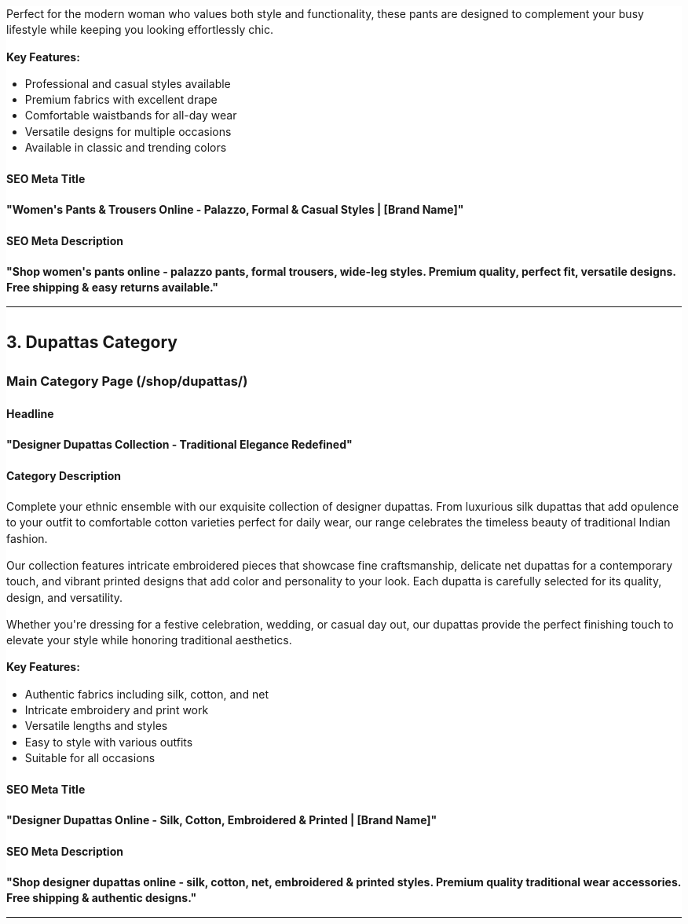 Perfect for the modern woman who values both style and functionality, these pants are designed to complement your busy lifestyle while keeping you looking effortlessly chic.

**Key Features:**
- Professional and casual styles available
- Premium fabrics with excellent drape
- Comfortable waistbands for all-day wear
- Versatile designs for multiple occasions
- Available in classic and trending colors

#### SEO Meta Title
**"Women's Pants & Trousers Online - Palazzo, Formal & Casual Styles | [Brand Name]"**

#### SEO Meta Description
**"Shop women's pants online - palazzo pants, formal trousers, wide-leg styles. Premium quality, perfect fit, versatile designs. Free shipping & easy returns available."**

---

## 3. Dupattas Category

### Main Category Page (/shop/dupattas/)

#### Headline
**"Designer Dupattas Collection - Traditional Elegance Redefined"**

#### Category Description
Complete your ethnic ensemble with our exquisite collection of designer dupattas. From luxurious silk dupattas that add opulence to your outfit to comfortable cotton varieties perfect for daily wear, our range celebrates the timeless beauty of traditional Indian fashion.

Our collection features intricate embroidered pieces that showcase fine craftsmanship, delicate net dupattas for a contemporary touch, and vibrant printed designs that add color and personality to your look. Each dupatta is carefully selected for its quality, design, and versatility.

Whether you're dressing for a festive celebration, wedding, or casual day out, our dupattas provide the perfect finishing touch to elevate your style while honoring traditional aesthetics.

**Key Features:**
- Authentic fabrics including silk, cotton, and net
- Intricate embroidery and print work
- Versatile lengths and styles
- Easy to style with various outfits
- Suitable for all occasions

#### SEO Meta Title
**"Designer Dupattas Online - Silk, Cotton, Embroidered & Printed | [Brand Name]"**

#### SEO Meta Description
**"Shop designer dupattas online - silk, cotton, net, embroidered & printed styles. Premium quality traditional wear accessories. Free shipping & authentic designs."**

---
